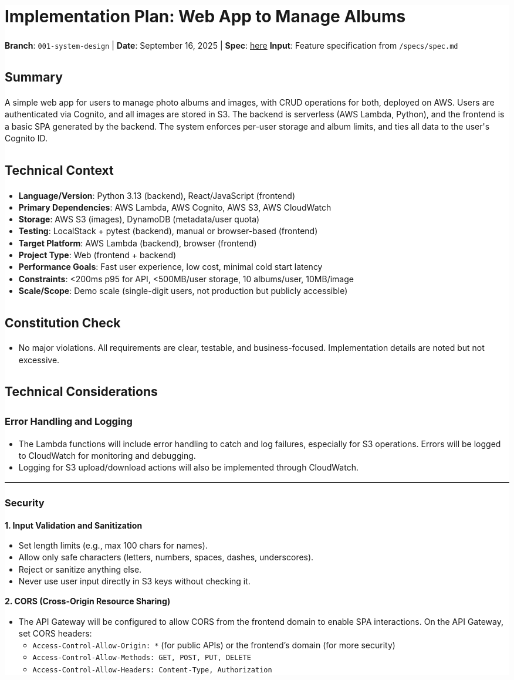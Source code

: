 # Implementation Plan: Web App to Manage Albums

**Branch**: `001-system-design` | **Date**: September 16, 2025 | **Spec**: [here](specs/spec.md)
**Input**: Feature specification from `/specs/spec.md`

## Summary
A simple web app for users to manage photo albums and images, with CRUD operations for both, deployed on AWS. Users are authenticated via Cognito, and all images are stored in S3. The backend is serverless (AWS Lambda, Python), and the frontend is a basic SPA generated by the backend. The system enforces per-user storage and album limits, and ties all data to the user's Cognito ID.

## Technical Context
- **Language/Version**: Python 3.13 (backend), React/JavaScript (frontend)
- **Primary Dependencies**: AWS Lambda, AWS Cognito, AWS S3, AWS CloudWatch 
- **Storage**: AWS S3 (images), DynamoDB (metadata/user quota)
- **Testing**: LocalStack + pytest (backend), manual or browser-based (frontend)
- **Target Platform**: AWS Lambda (backend), browser (frontend)
- **Project Type**: Web (frontend + backend)
- **Performance Goals**: Fast user experience, low cost, minimal cold start latency
- **Constraints**: <200ms p95 for API, <500MB/user storage, 10 albums/user, 10MB/image
- **Scale/Scope**: Demo scale (single-digit users, not production but publicly accessible)

## Constitution Check
- No major violations. All requirements are clear, testable, and business-focused. Implementation details are noted but not excessive.

## Technical Considerations
### Error Handling and Logging
- The Lambda functions will include error handling to catch and log failures, especially for S3 operations. Errors will be logged to CloudWatch for monitoring and debugging.
- Logging for S3 upload/download actions will also be implemented through CloudWatch.

---

### Security
**1. Input Validation and Sanitization**
- Set length limits (e.g., max 100 chars for names).
- Allow only safe characters (letters, numbers, spaces, dashes, underscores).
- Reject or sanitize anything else.
- Never use user input directly in S3 keys without checking it.

**2. CORS (Cross-Origin Resource Sharing)**
- The API Gateway will be configured to allow CORS from the frontend domain to enable SPA interactions. On the API Gateway, set CORS headers:
    - `Access-Control-Allow-Origin: *` (for public APIs) or the frontend’s domain (for more security)
    - `Access-Control-Allow-Methods: GET, POST, PUT, DELETE`
    - `Access-Control-Allow-Headers: Content-Type, Authorization`

